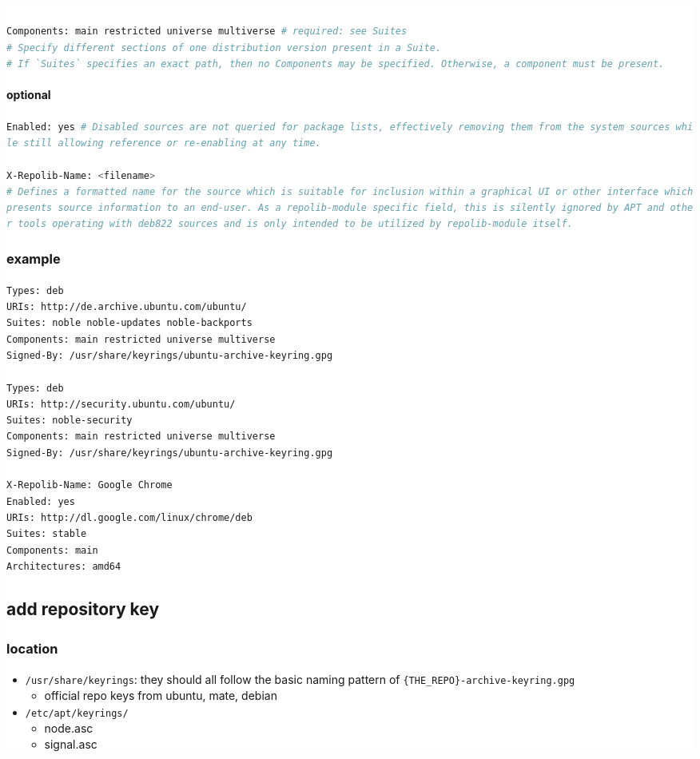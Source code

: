 ```sh

Components: main restricted universe multiverse # required: see Suites
# Specify different sections of one distribution version present in a Suite. 
# If `Suites` specifies an exact path, then no Components may be specified. Otherwise, a component must be present.
```

#### optional

```sh
Enabled: yes # Disabled sources are not queried for package lists, effectively removing them from the system sources while still allowing reference or re-enabling at any time.

X-Repolib-Name: <filename>
# Defines a formatted name for the source which is suitable for inclusion within a graphical UI or other interface which presents source information to an end-user. As a repolib-module specific field, this is silently ignored by APT and other tools operating with deb822 sources and is only intended to be utilized by repolib-module itself.
```

### example

```sh
Types: deb
URIs: http://de.archive.ubuntu.com/ubuntu/
Suites: noble noble-updates noble-backports
Components: main restricted universe multiverse
Signed-By: /usr/share/keyrings/ubuntu-archive-keyring.gpg

Types: deb
URIs: http://security.ubuntu.com/ubuntu/
Suites: noble-security
Components: main restricted universe multiverse
Signed-By: /usr/share/keyrings/ubuntu-archive-keyring.gpg

X-Repolib-Name: Google Chrome
Enabled: yes
URIs: http://dl.google.com/linux/chrome/deb
Suites: stable
Components: main
Architectures: amd64
```

## add repository key

### location

* `/usr/share/keyrings`: they should all follow the basic naming pattern of `{THE_REPO}-archive-keyring.gpg`
  * official repo keys from ubuntu, mate, debian
* `/etc/apt/keyrings/`
  * node.asc
  * signal.asc
